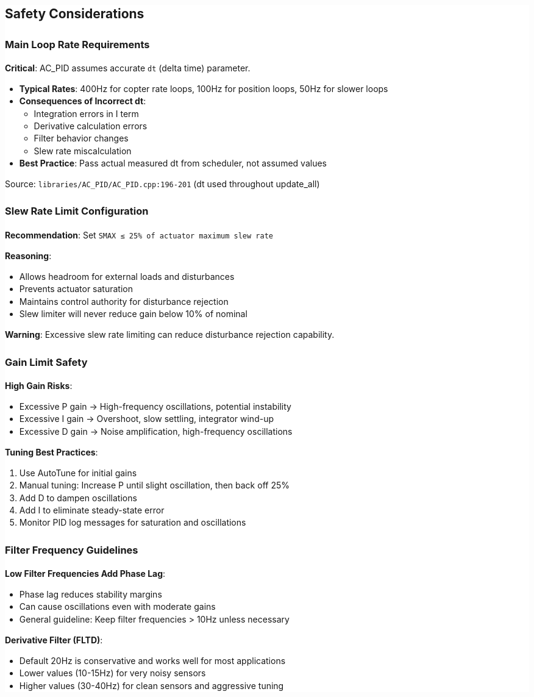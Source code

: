 ## Safety Considerations

### Main Loop Rate Requirements

**Critical**: AC_PID assumes accurate `dt` (delta time) parameter.

- **Typical Rates**: 400Hz for copter rate loops, 100Hz for position loops, 50Hz for slower loops
- **Consequences of Incorrect dt**: 
  - Integration errors in I term
  - Derivative calculation errors
  - Filter behavior changes
  - Slew rate miscalculation
- **Best Practice**: Pass actual measured dt from scheduler, not assumed values

Source: `libraries/AC_PID/AC_PID.cpp:196-201` (dt used throughout update_all)

### Slew Rate Limit Configuration

**Recommendation**: Set `SMAX ≤ 25% of actuator maximum slew rate`

**Reasoning**:
- Allows headroom for external loads and disturbances
- Prevents actuator saturation
- Maintains control authority for disturbance rejection
- Slew limiter will never reduce gain below 10% of nominal

**Warning**: Excessive slew rate limiting can reduce disturbance rejection capability.

### Gain Limit Safety

**High Gain Risks**:
- Excessive P gain → High-frequency oscillations, potential instability
- Excessive I gain → Overshoot, slow settling, integrator wind-up
- Excessive D gain → Noise amplification, high-frequency oscillations

**Tuning Best Practices**:
1. Use AutoTune for initial gains
2. Manual tuning: Increase P until slight oscillation, then back off 25%
3. Add D to dampen oscillations
4. Add I to eliminate steady-state error
5. Monitor PID log messages for saturation and oscillations

### Filter Frequency Guidelines

**Low Filter Frequencies Add Phase Lag**:
- Phase lag reduces stability margins
- Can cause oscillations even with moderate gains
- General guideline: Keep filter frequencies > 10Hz unless necessary

**Derivative Filter (FLTD)**:
- Default 20Hz is conservative and works well for most applications
- Lower values (10-15Hz) for very noisy sensors
- Higher values (30-40Hz) for clean sensors and aggressive tuning
